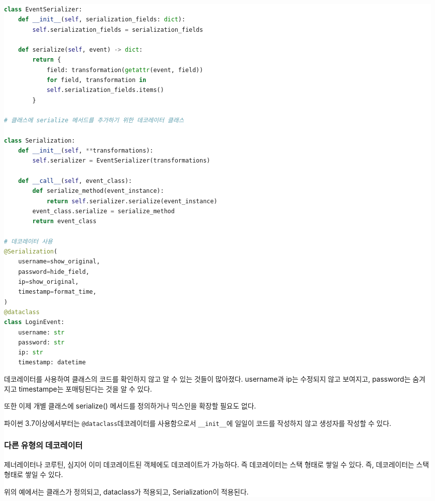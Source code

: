 ```python
class EventSerializer:
    def __init__(self, serialization_fields: dict):
        self.serialization_fields = serialization_fields
        
    def serialize(self, event) -> dict:
        return {
            field: transformation(getattr(event, field))
            for field, transformation in
            self.serialization_fields.items()
        }
    
# 클래스에 serialize 메서드를 추가하기 위한 데코레이터 클래스
    
class Serialization:
    def __init__(self, **transformations):
        self.serializer = EventSerializer(transformations)
        
    def __call__(self, event_class):
        def serialize_method(event_instance):
            return self.serializer.serialize(event_instance)
        event_class.serialize = serialize_method
        return event_class
    
# 데코레이터 사용
@Serialization(
	username=show_original,
    password=hide_field,
    ip=show_original,
    timestamp=format_time,
)
@dataclass
class LoginEvent:
    username: str
    password: str
    ip: str
    timestamp: datetime
```

데코레이터를 사용하여 클래스의 코드를 확인하지 않고 알 수 있는 것들이 많아졌다. username과 ip는 수정되지 않고 보여지고, password는 숨겨지고 timestampe는 포매팅된다는 것을 알 수 있다.

또한 이제 개별 클래스에 serialize() 메서드를 정의하거나 믹스인을 확장할 필요도 없다.

파이썬 3.7이상에서부터는 `@dataclass`데코레이터를 사용함으로서 `__init__`에 일일이 코드를 작성하지 않고 생성자를 작성할 수 있다.



### 다른 유형의 데코레이터

제너레이터나 코루틴, 심지어 이미 데코레이트된 객체에도 데코레이트가 가능하다. 즉 데코레이터는 스택 형태로 쌓일 수 있다. 즉, 데코레이터는 스택 형태로 쌓일 수 있다.

위의 예에서는 클래스가 정의되고, dataclass가 적용되고, Serialization이 적용된다.

